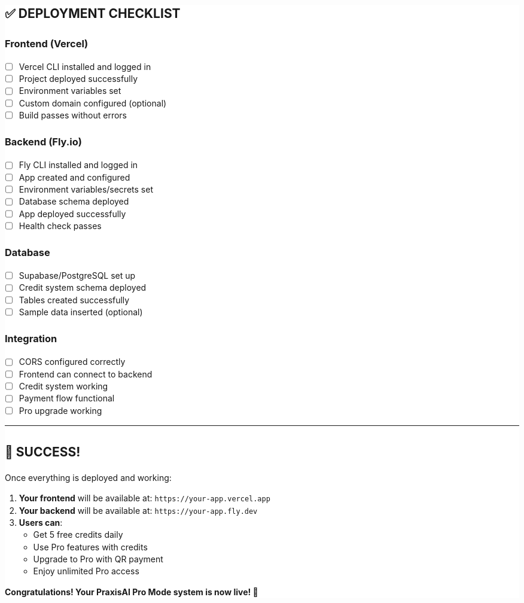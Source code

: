 
## ✅ **DEPLOYMENT CHECKLIST**

### **Frontend (Vercel)**
- [ ] Vercel CLI installed and logged in
- [ ] Project deployed successfully
- [ ] Environment variables set
- [ ] Custom domain configured (optional)
- [ ] Build passes without errors

### **Backend (Fly.io)**
- [ ] Fly CLI installed and logged in
- [ ] App created and configured
- [ ] Environment variables/secrets set
- [ ] Database schema deployed
- [ ] App deployed successfully
- [ ] Health check passes

### **Database**
- [ ] Supabase/PostgreSQL set up
- [ ] Credit system schema deployed
- [ ] Tables created successfully
- [ ] Sample data inserted (optional)

### **Integration**
- [ ] CORS configured correctly
- [ ] Frontend can connect to backend
- [ ] Credit system working
- [ ] Payment flow functional
- [ ] Pro upgrade working

---

## 🎉 **SUCCESS!**

Once everything is deployed and working:

1. **Your frontend** will be available at: `https://your-app.vercel.app`
2. **Your backend** will be available at: `https://your-app.fly.dev`
3. **Users can**:
   - Get 5 free credits daily
   - Use Pro features with credits
   - Upgrade to Pro with QR payment
   - Enjoy unlimited Pro access

**Congratulations! Your PraxisAI Pro Mode system is now live! 🚀**

